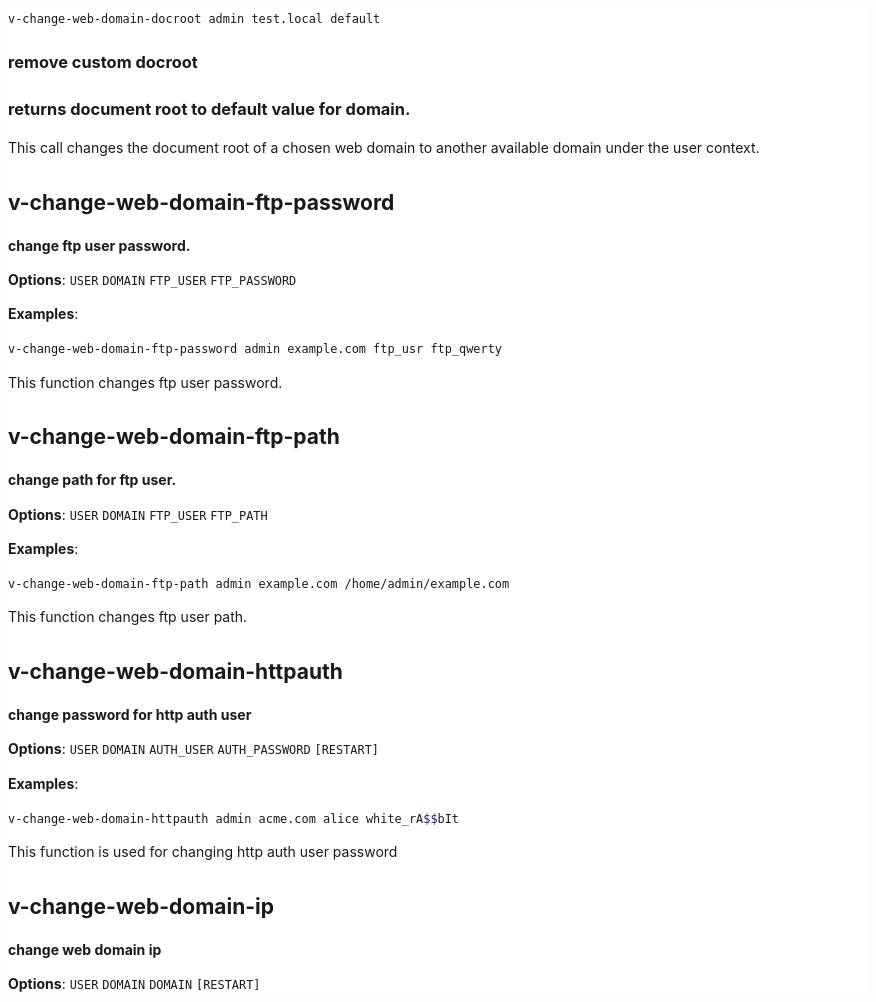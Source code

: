 ```sh
v-change-web-domain-docroot admin test.local default
```

### remove custom docroot

### returns document root to default value for domain.

This call changes the document root of a chosen web domain to another available domain under the user context.

## v-change-web-domain-ftp-password

**change ftp user password.**

**Options**: `USER` `DOMAIN` `FTP_USER` `FTP_PASSWORD`

**Examples**:

```sh
v-change-web-domain-ftp-password admin example.com ftp_usr ftp_qwerty
```

This function changes ftp user password.

## v-change-web-domain-ftp-path

**change path for ftp user.**

**Options**: `USER` `DOMAIN` `FTP_USER` `FTP_PATH`

**Examples**:

```sh
v-change-web-domain-ftp-path admin example.com /home/admin/example.com
```

This function changes ftp user path.

## v-change-web-domain-httpauth

**change password for http auth user**

**Options**: `USER` `DOMAIN` `AUTH_USER` `AUTH_PASSWORD` `[RESTART]`

**Examples**:

```sh
v-change-web-domain-httpauth admin acme.com alice white_rA$$bIt
```

This function is used for changing http auth user password

## v-change-web-domain-ip

**change web domain ip**

**Options**: `USER` `DOMAIN` `DOMAIN` `[RESTART]`
